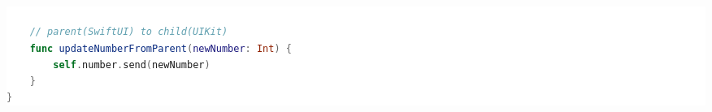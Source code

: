 ```swift

    // parent(SwiftUI) to child(UIKit)
    func updateNumberFromParent(newNumber: Int) {
        self.number.send(newNumber)
    }
}


```


